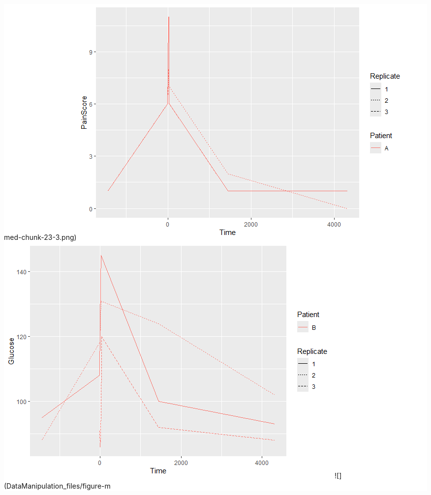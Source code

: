 med-chunk-23-3.png)![](DataManipulation_files/figure-markdown_github/unnamed-chunk-23-4.png)![](DataManipulation_files/figure-markdown_github/unnamed-chunk-23-5.png)![](DataManipulation_files/figure-m